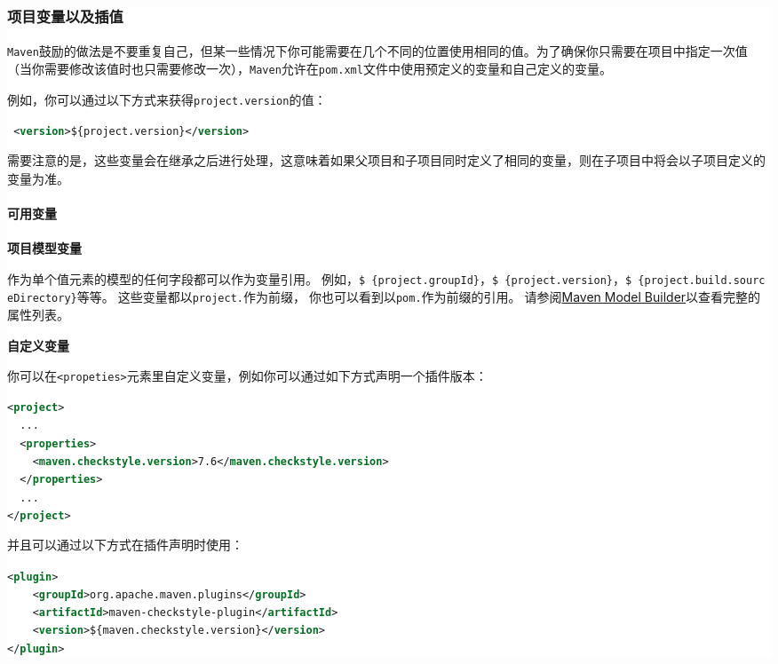 ### 项目变量以及插值

`Maven`鼓励的做法是不要重复自己，但某一些情况下你可能需要在几个不同的位置使用相同的值。为了确保你只需要在项目中指定一次值（当你需要修改该值时也只需要修改一次），`Maven`允许在`pom.xml`文件中使用预定义的变量和自己定义的变量。

例如，你可以通过以下方式来获得`project.version`的值：

```xml
 <version>${project.version}</version>
```

需要注意的是，这些变量会在继承之后进行处理，这意味着如果父项目和子项目同时定义了相同的变量，则在子项目中将会以子项目定义的变量为准。

#### 可用变量

**项目模型变量**

作为单个值元素的模型的任何字段都可以作为变量引用。 例如，`$ {project.groupId}`，`$ {project.version}`，`$ {project.build.sourceDirectory}`等等。 这些变量都以`project.`作为前缀， 你也可以看到以`pom.`作为前缀的引用。 请参阅[Maven Model Builder](http://maven.apache.org/ref/3-LATEST/maven-model-builder/)以查看完整的属性列表。

**自定义变量**

你可以在`<propeties>`元素里自定义变量，例如你可以通过如下方式声明一个插件版本：

```xml
<project>
  ...
  <properties>
    <maven.checkstyle.version>7.6</maven.checkstyle.version>
  </properties>
  ...
</project>
```

并且可以通过以下方式在插件声明时使用：

```xml
<plugin>
    <groupId>org.apache.maven.plugins</groupId>
    <artifactId>maven-checkstyle-plugin</artifactId>
    <version>${maven.checkstyle.version}</version>
</plugin>
```